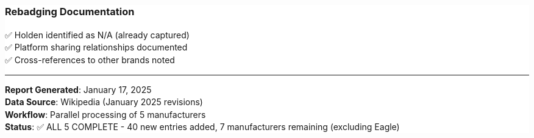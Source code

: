 ### Rebadging Documentation
✅ Holden identified as N/A (already captured)  
✅ Platform sharing relationships documented  
✅ Cross-references to other brands noted  

---

**Report Generated**: January 17, 2025  
**Data Source**: Wikipedia (January 2025 revisions)  
**Workflow**: Parallel processing of 5 manufacturers  
**Status**: ✅ ALL 5 COMPLETE - 40 new entries added, 7 manufacturers remaining (excluding Eagle)
